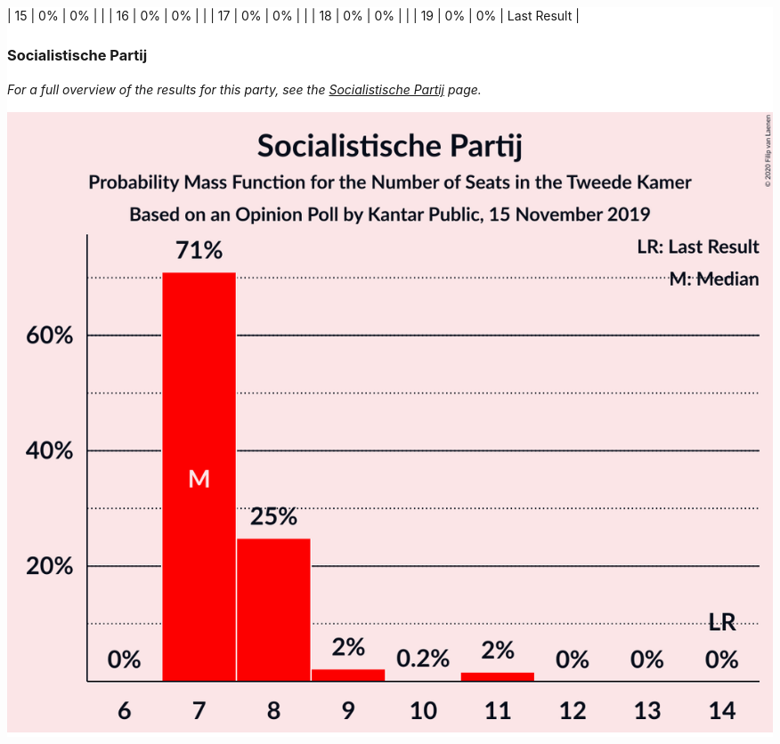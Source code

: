 | 15 | 0% | 0% |  |
| 16 | 0% | 0% |  |
| 17 | 0% | 0% |  |
| 18 | 0% | 0% |  |
| 19 | 0% | 0% | Last Result |

### Socialistische Partij

*For a full overview of the results for this party, see the [Socialistische Partij](party-socialistischepartij.html) page.*

![Graph with seats probability mass function not yet produced](2019-11-15-KantarPublic-seats-pmf-socialistischepartij.png "Seats Probability Mass Function")
